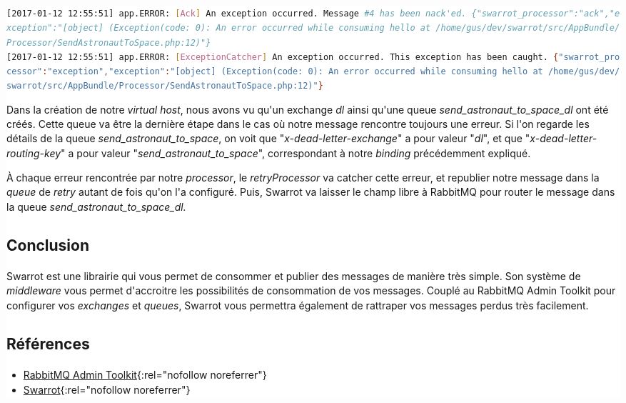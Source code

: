 ```bash
[2017-01-12 12:55:51] app.ERROR: [Ack] An exception occurred. Message #4 has been nack'ed. {"swarrot_processor":"ack","exception":"[object] (Exception(code: 0): An error occurred while consuming hello at /home/gus/dev/swarrot/src/AppBundle/Processor/SendAstronautToSpace.php:12)"}
[2017-01-12 12:55:51] app.ERROR: [ExceptionCatcher] An exception occurred. This exception has been caught. {"swarrot_processor":"exception","exception":"[object] (Exception(code: 0): An error occurred while consuming hello at /home/gus/dev/swarrot/src/AppBundle/Processor/SendAstronautToSpace.php:12)"}
```

Dans la création de notre _virtual host_, nous avons vu qu'un exchange _dl_ ainsi qu'une queue _send_astronaut_to_space_dl_ ont été créés. Cette queue va être la dernière étape dans le cas où notre message rencontre toujours une erreur.
Si l'on regarde les détails de la queue _send_astronaut_to_space_, on voit que "_x-dead-letter-exchange_" a pour valeur "_dl_", et que "_x-dead-letter-routing-key_" a pour valeur "_send_astronaut_to_space_", correspondant à notre _binding_ précédemment expliqué.

À chaque erreur rencontrée par notre _processor_, le _retryProcessor_ va catcher cette erreur, et republier notre message dans la _queue_ de _retry_ autant de fois qu'on l'a configuré. Puis, Swarrot va laisser le champ libre à RabbitMQ pour router le message dans la queue _send_astronaut_to_space_dl._

## Conclusion

Swarrot est une librairie qui vous permet de consommer et publier des messages de manière très simple. Son système de _middleware_ vous permet d'accroitre les possibilités de consommation de vos messages.
Couplé au RabbitMQ Admin Toolkit pour configurer vos _exchanges_ et _queues_, Swarrot vous permettra également de rattraper vos messages perdus très facilement.

## Références

*   [RabbitMQ Admin Toolkit](https://github.com/odolbeau/rabbit-mq-admin-toolkit){:rel="nofollow noreferrer"}
*   [Swarrot](https://github.com/swarrot/swarrot){:rel="nofollow noreferrer"}
